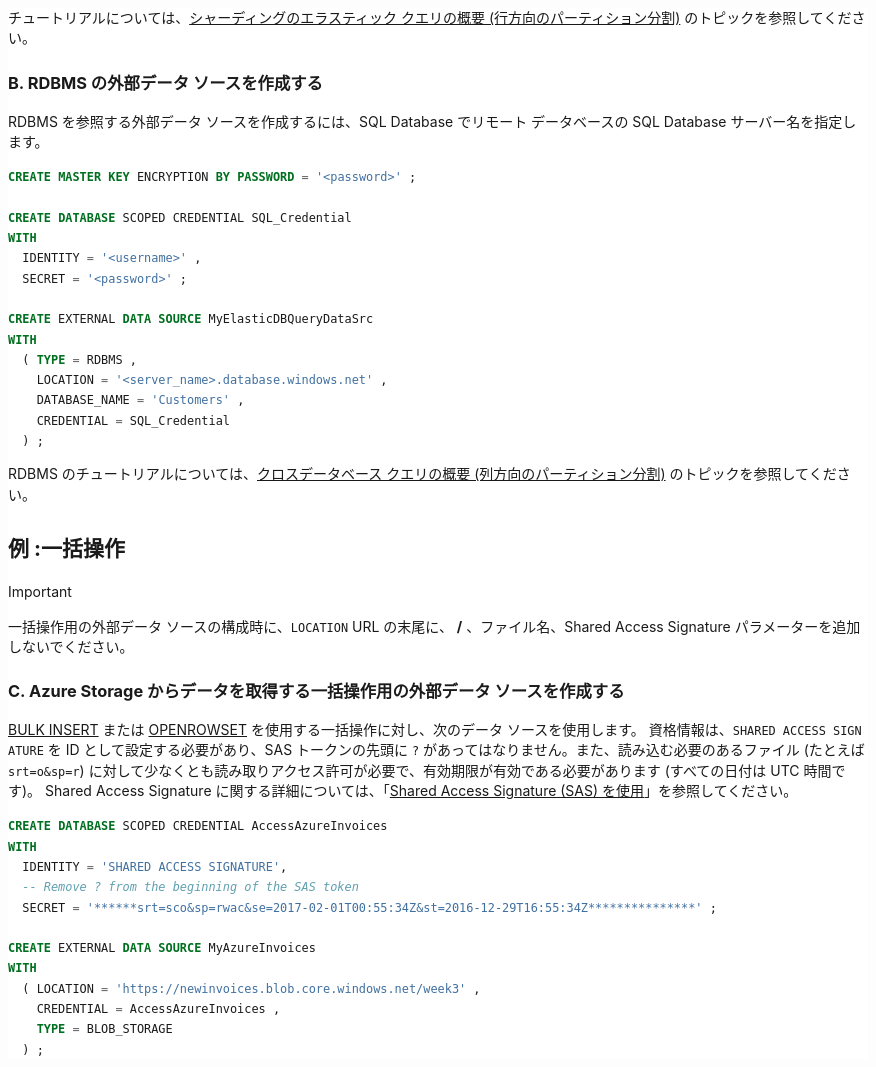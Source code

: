 チュートリアルについては、[シャーディングのエラスティック クエリの概要 (行方向のパーティション分割)][sharded_eq_tutorial] のトピックを参照してください。

### <a name="b-create-an-rdbms-external-data-source"></a>B. RDBMS の外部データ ソースを作成する

RDBMS を参照する外部データ ソースを作成するには、SQL Database でリモート データベースの SQL Database サーバー名を指定します。

```sql
CREATE MASTER KEY ENCRYPTION BY PASSWORD = '<password>' ;

CREATE DATABASE SCOPED CREDENTIAL SQL_Credential
WITH
  IDENTITY = '<username>' ,
  SECRET = '<password>' ;

CREATE EXTERNAL DATA SOURCE MyElasticDBQueryDataSrc
WITH
  ( TYPE = RDBMS ,
    LOCATION = '<server_name>.database.windows.net' ,
    DATABASE_NAME = 'Customers' ,
    CREDENTIAL = SQL_Credential
  ) ;
```

RDBMS のチュートリアルについては、[クロスデータベース クエリの概要 (列方向のパーティション分割)][remote_eq_tutorial] のトピックを参照してください。

## <a name="examples-bulk-operations"></a>例 :一括操作

> [!IMPORTANT]
> 一括操作用の外部データ ソースの構成時に、`LOCATION` URL の末尾に、 **/** 、ファイル名、Shared Access Signature パラメーターを追加しないでください。

### <a name="c-create-an-external-data-source-for-bulk-operations-retrieving-data-from-azure-storage"></a>C. Azure Storage からデータを取得する一括操作用の外部データ ソースを作成する

[BULK INSERT][bulk_insert] または [OPENROWSET][openrowset] を使用する一括操作に対し、次のデータ ソースを使用します。 資格情報は、`SHARED ACCESS SIGNATURE` を ID として設定する必要があり、SAS トークンの先頭に `?` があってはなりません。また、読み込む必要のあるファイル (たとえば `srt=o&sp=r`) に対して少なくとも読み取りアクセス許可が必要で、有効期限が有効である必要があります (すべての日付は UTC 時間です)。 Shared Access Signature に関する詳細については、「[Shared Access Signature (SAS) を使用][sas_token]」を参照してください。

```sql
CREATE DATABASE SCOPED CREDENTIAL AccessAzureInvoices
WITH
  IDENTITY = 'SHARED ACCESS SIGNATURE',
  -- Remove ? from the beginning of the SAS token
  SECRET = '******srt=sco&sp=rwac&se=2017-02-01T00:55:34Z&st=2016-12-29T16:55:34Z***************' ;

CREATE EXTERNAL DATA SOURCE MyAzureInvoices
WITH
  ( LOCATION = 'https://newinvoices.blob.core.windows.net/week3' ,
    CREDENTIAL = AccessAzureInvoices ,
    TYPE = BLOB_STORAGE
  ) ;
```


[bulk_insert]: https://docs.microsoft.com/sql/t-sql/statements/bulk-insert-transact-sql
[bulk_insert_example]: https://docs.microsoft.com/sql/t-sql/statements/bulk-insert-transact-sql#f-importing-data-from-a-file-in-azure-storage
[openrowset]: https://docs.microsoft.com/sql/t-sql/functions/openrowset-transact-sql
[create_dsc]: https://docs.microsoft.com/sql/t-sql/statements/create-database-scoped-credential-transact-sql
[create_eff]: https://docs.microsoft.com/sql/t-sql/statements/create-external-file-format-transact-sql
[create_etb]: https://docs.microsoft.com/sql/t-sql/statements/create-external-table-transact-sql
[create_etb_as_sel]: https://docs.microsoft.com/sql/t-sql/statements/create-external-table-as-select-transact-sql?view=azure-sqldw-latest
[create_tbl_as_sel]: https://docs.microsoft.com/sql/t-sql/statements/create-table-as-select-azure-sql-data-warehouse?view=azure-sqldw-latest
[alter_eds]: https://docs.microsoft.com/sql/t-sql/statements/alter-external-data-source-transact-sql
[cat_eds]: https://docs.microsoft.com/sql/relational-databases/system-catalog-views/sys-external-data-sources-transact-sql
[intro_pb]: https://docs.microsoft.com/sql/relational-databases/polybase/polybase-guide
[mongodb_pb]: https://docs.microsoft.com/sql/relational-databases/polybase/polybase-configure-mongodb
[connection_options]: https://docs.microsoft.com/sql/relational-databases/native-client/applications/using-connection-string-keywords-with-sql-server-native-client
[hint_pb]: https://docs.microsoft.com/sql/relational-databases/polybase/polybase-pushdown-computation#force-pushdown
[sas_token]: https://docs.microsoft.com/azure/storage/storage-dotnet-shared-access-signature-part-1
[bulk_insert]: https://docs.microsoft.com/sql/t-sql/statements/bulk-insert-transact-sql
[bulk_insert_example]: https://docs.microsoft.com/sql/t-sql/statements/bulk-insert-transact-sql#f-importing-data-from-a-file-in-azure-storage
[openrowset]: https://docs.microsoft.com/sql/t-sql/functions/openrowset-transact-sql
[create_dsc]: https://docs.microsoft.com/sql/t-sql/statements/create-database-scoped-credential-transact-sql
[create_etb]: https://docs.microsoft.com/sql/t-sql/statements/create-external-data-source
[alter_eds]: https://docs.microsoft.com/sql/t-sql/statements/alter-external-data-source-transact-sql
[cat_eds]: https://docs.microsoft.com/sql/relational-databases/system-catalog-views/sys-external-data-sources-transact-sql
[intro_pb]: https://docs.microsoft.com/sql/relational-databases/polybase/polybase-guide
[mongodb_pb]: https://docs.microsoft.com/sql/relational-databases/polybase/polybase-configure-mongodb
[connection_options]: https://docs.microsoft.com/sql/relational-databases/native-client/applications/using-connection-string-keywords-with-sql-server-native-client
[hint_pb]: https://docs.microsoft.com/sql/relational-databases/polybase/polybase-pushdown-computation#force-pushdown
[intro_eq]: https://azure.microsoft.com/documentation/articles/sql-database-elastic-query-overview/
[remote_eq]: https://azure.microsoft.com/documentation/articles/sql-database-elastic-query-getting-started-vertical/
[remote_eq_tutorial]: https://azure.microsoft.com/documentation/articles/sql-database-elastic-query-getting-started-vertical/
[sharded_eq]: https://azure.microsoft.com/documentation/articles/sql-database-elastic-query-getting-started/
[sharded_eq_tutorial]: https://azure.microsoft.com/documentation/articles/sql-database-elastic-query-getting-started/
[azure_ad]: https://docs.microsoft.com/azure/data-lake-store/data-lake-store-authenticate-using-active-directory
[sas_token]: https://docs.microsoft.com/azure/storage/storage-dotnet-shared-access-signature-part-1
[bulk_insert]: https://docs.microsoft.com/sql/t-sql/statements/bulk-insert-transact-sql
[bulk_insert_example]: https://docs.microsoft.com/sql/t-sql/statements/bulk-insert-transact-sql#f-importing-data-from-a-file-in-azure-storage
[openrowset]: https://docs.microsoft.com/sql/t-sql/functions/openrowset-transact-sql
[create_dsc]: https://docs.microsoft.com/sql/t-sql/statements/create-database-scoped-credential-transact-sql
[create_eff]: https://docs.microsoft.com/sql/t-sql/statements/create-external-file-format-transact-sql
[create_etb]: https://docs.microsoft.com/sql/t-sql/statements/create-external-data-source
[create_etb_as_sel]: https://docs.microsoft.com/sql/t-sql/statements/create-external-table-as-select-transact-sql?view=azure-sqldw-latest
[create_tbl_as_sel]: https://docs.microsoft.com/sql/t-sql/statements/create-table-as-select-azure-sql-data-warehouse?view=azure-sqldw-latest
[alter_eds]: https://docs.microsoft.com/sql/t-sql/statements/alter-external-data-source-transact-sql
[cat_eds]: https://docs.microsoft.com/sql/relational-databases/system-catalog-views/sys-external-data-sources-transact-sql
[intro_pb]: https://docs.microsoft.com/sql/relational-databases/polybase/polybase-guide
[mongodb_pb]: https://docs.microsoft.com/sql/relational-databases/polybase/polybase-configure-mongodb
[connection_options]: https://docs.microsoft.com/sql/relational-databases/native-client/applications/using-connection-string-keywords-with-sql-server-native-client
[hint_pb]: https://docs.microsoft.com/sql/relational-databases/polybase/polybase-pushdown-computation#force-pushdown
[intro_eq]: https://azure.microsoft.com/documentation/articles/sql-database-elastic-query-overview/
[remote_eq]: https://azure.microsoft.com/documentation/articles/sql-database-elastic-query-getting-started-vertical/
[remote_eq_tutorial]: https://azure.microsoft.com/documentation/articles/sql-database-elastic-query-getting-started-vertical/
[sharded_eq]: https://azure.microsoft.com/documentation/articles/sql-database-elastic-query-getting-started/
[sharded_eq_tutorial]: https://azure.microsoft.com/documentation/articles/sql-database-elastic-query-getting-started/
[azure_ad]: https://docs.microsoft.com/azure/data-lake-store/data-lake-store-authenticate-using-active-directory
[sas_token]: https://docs.microsoft.com/azure/storage/storage-dotnet-shared-access-signature-part-1
[bulk_insert]: https://docs.microsoft.com/sql/t-sql/statements/bulk-insert-transact-sql
[bulk_insert_example]: https://docs.microsoft.com/sql/t-sql/statements/bulk-insert-transact-sql#f-importing-data-from-a-file-in-azure-storage
[openrowset]: https://docs.microsoft.com/sql/t-sql/functions/openrowset-transact-sql
[create_dsc]: https://docs.microsoft.com/sql/t-sql/statements/create-database-scoped-credential-transact-sql
[create_eff]: https://docs.microsoft.com/sql/t-sql/statements/create-external-file-format-transact-sql
[create_etb]: https://docs.microsoft.com/sql/t-sql/statements/create-external-data-source
[create_etb_as_sel]: https://docs.microsoft.com/sql/t-sql/statements/create-external-table-as-select-transact-sql?view=azure-sqldw-latest
[create_tbl_as_sel]: https://docs.microsoft.com/sql/t-sql/statements/create-table-as-select-azure-sql-data-warehouse?view=azure-sqldw-latest
[alter_eds]: https://docs.microsoft.com/sql/t-sql/statements/alter-external-data-source-transact-sql
[cat_eds]: https://docs.microsoft.com/sql/relational-databases/system-catalog-views/sys-external-data-sources-transact-sql
[intro_pb]: https://docs.microsoft.com/sql/relational-databases/polybase/polybase-guide
[mongodb_pb]: https://docs.microsoft.com/sql/relational-databases/polybase/polybase-configure-mongodb
[connection_options]: https://docs.microsoft.com/sql/relational-databases/native-client/applications/using-connection-string-keywords-with-sql-server-native-client
[hint_pb]: https://docs.microsoft.com/sql/relational-databases/polybase/polybase-pushdown-computation#force-pushdown
[intro_eq]: https://azure.microsoft.com/documentation/articles/sql-database-elastic-query-overview/
[remote_eq]: https://azure.microsoft.com/documentation/articles/sql-database-elastic-query-getting-started-vertical/
[remote_eq_tutorial]: https://azure.microsoft.com/documentation/articles/sql-database-elastic-query-getting-started-vertical/
[sharded_eq]: https://azure.microsoft.com/documentation/articles/sql-database-elastic-query-getting-started/
[sharded_eq_tutorial]: https://azure.microsoft.com/documentation/articles/sql-database-elastic-query-getting-started/
[azure_ad]: https://docs.microsoft.com/azure/data-lake-store/data-lake-store-authenticate-using-active-directory
[sas_token]: https://docs.microsoft.com/azure/storage/storage-dotnet-shared-access-signature-part-1